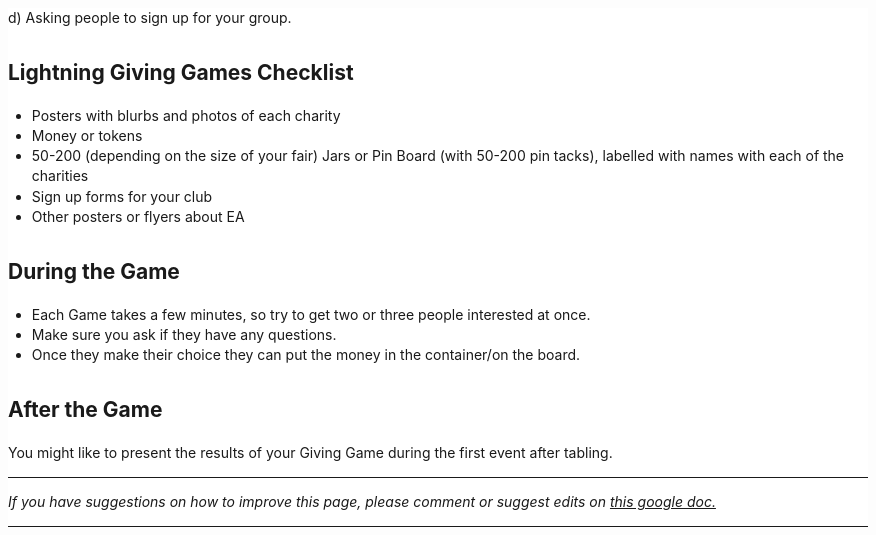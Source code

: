    d) Asking people to sign up for your group.

## Lightning Giving Games Checklist

* Posters with blurbs and photos of each charity 
* Money or tokens
* 50-200 (depending on the size of your fair)
  Jars or Pin Board (with 50-200 pin tacks), labelled with names with each of the charities
* Sign up forms for your club
* Other posters or flyers about EA

## During the Game

* Each Game takes a few minutes, so try to get two or three people interested at once.
* Make sure you ask if they have any questions.
* Once they make their choice they can put the money in the container/on the board. 

## After the Game

You might like to present the results of your Giving Game
 during the first event after tabling. 

<hr>

*If you have suggestions on how to improve this page, please comment or suggest edits on* <a target="_blank" href="https://docs.google.com/document/d/1Jh9QT7DVoL7Pu8KnYs1-iPGjv0ugysEEjxKH_EgV7T0/edit?usp=sharing">*this google doc.*</a>

<hr>